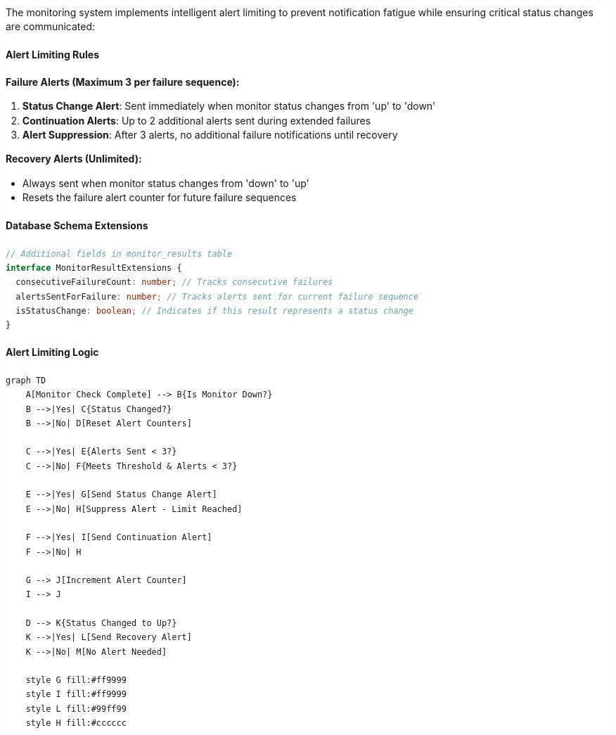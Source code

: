 The monitoring system implements intelligent alert limiting to prevent notification fatigue while ensuring critical status changes are communicated:

#### Alert Limiting Rules

**Failure Alerts (Maximum 3 per failure sequence):**

1. **Status Change Alert**: Sent immediately when monitor status changes from 'up' to 'down'
2. **Continuation Alerts**: Up to 2 additional alerts sent during extended failures
3. **Alert Suppression**: After 3 alerts, no additional failure notifications until recovery

**Recovery Alerts (Unlimited):**

- Always sent when monitor status changes from 'down' to 'up'
- Resets the failure alert counter for future failure sequences

#### Database Schema Extensions

```typescript
// Additional fields in monitor_results table
interface MonitorResultExtensions {
  consecutiveFailureCount: number; // Tracks consecutive failures
  alertsSentForFailure: number; // Tracks alerts sent for current failure sequence
  isStatusChange: boolean; // Indicates if this result represents a status change
}
```

#### Alert Limiting Logic

```mermaid
graph TD
    A[Monitor Check Complete] --> B{Is Monitor Down?}
    B -->|Yes| C{Status Changed?}
    B -->|No| D[Reset Alert Counters]

    C -->|Yes| E{Alerts Sent < 3?}
    C -->|No| F{Meets Threshold & Alerts < 3?}

    E -->|Yes| G[Send Status Change Alert]
    E -->|No| H[Suppress Alert - Limit Reached]

    F -->|Yes| I[Send Continuation Alert]
    F -->|No| H

    G --> J[Increment Alert Counter]
    I --> J

    D --> K{Status Changed to Up?}
    K -->|Yes| L[Send Recovery Alert]
    K -->|No| M[No Alert Needed]

    style G fill:#ff9999
    style I fill:#ff9999
    style L fill:#99ff99
    style H fill:#cccccc
```

